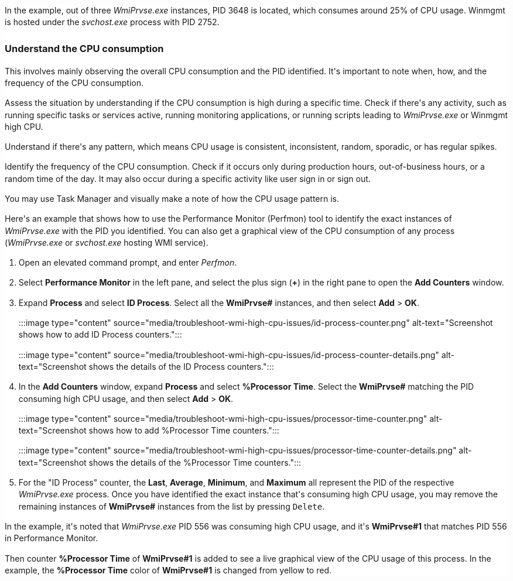 In the example, out of three *WmiPrvse.exe* instances, PID 3648 is located, which consumes around 25% of CPU usage. Winmgmt is hosted under the *svchost.exe* process with PID 2752.

### Understand the CPU consumption

This involves mainly observing the overall CPU consumption and the PID identified. It's important to note when, how, and the frequency of the CPU consumption.

Assess the situation by understanding if the CPU consumption is high during a specific time. Check if there's any activity, such as running specific tasks or services active, running monitoring applications, or running scripts leading to *WmiPrvse.exe* or Winmgmt high CPU.

Understand if there's any pattern, which means CPU usage is consistent, inconsistent, random, sporadic, or has regular spikes.

Identify the frequency of the CPU consumption. Check if it occurs only during production hours, out-of-business hours, or a random time of the day. It may also occur during a specific activity like user sign in or sign out.
  
You may use Task Manager and visually make a note of how the CPU usage pattern is.

Here's an example that shows how to use the Performance Monitor (Perfmon) tool to identify the exact instances of *WmiPrvse.exe* with the PID you identified. You can also get a graphical view of the CPU consumption of any process (*WmiPrvse.exe* or *svchost.exe* hosting WMI service).

1. Open an elevated command prompt, and enter *Perfmon*.
2. Select **Performance Monitor** in the left pane, and select the plus sign (**+**) in the right pane to open the **Add Counters** window.
3. Expand **Process** and select **ID Process**. Select all the **WmiPrvse#** instances, and then select **Add** > **OK**.

    :::image type="content" source="media/troubleshoot-wmi-high-cpu-issues/id-process-counter.png" alt-text="Screenshot shows how to add ID Process counters.":::

    :::image type="content" source="media/troubleshoot-wmi-high-cpu-issues/id-process-counter-details.png" alt-text="Screenshot shows the details of the ID Process counters.":::

4. In the **Add Counters** window, expand **Process** and select **%Processor Time**. Select the **WmiPrvse#** matching the PID consuming high CPU usage, and then select **Add** > **OK**.

    :::image type="content" source="media/troubleshoot-wmi-high-cpu-issues/processor-time-counter.png" alt-text="Screenshot shows how to add %Processor Time counters.":::

    :::image type="content" source="media/troubleshoot-wmi-high-cpu-issues/processor-time-counter-details.png" alt-text="Screenshot shows the details of the %Processor Time counters.":::

5. For the "ID Process" counter, the **Last**, **Average**, **Minimum**, and **Maximum** all represent the PID of the respective *WmiPrvse.exe* process. Once you have identified the exact instance that's consuming high CPU usage, you may remove the remaining instances of **WmiPrvse#** instances from the list by pressing <kbd>Delete</kbd>.

In the example, it's noted that *WmiPrvse.exe* PID 556 was consuming high CPU usage, and it's **WmiPrvse#1** that matches PID 556 in Performance Monitor.

Then counter **%Processor Time** of **WmiPrvse#1** is added to see a live graphical view of the CPU usage of this process. In the example, the **%Processor Time** color of **WmiPrvse#1** is changed from yellow to red.
